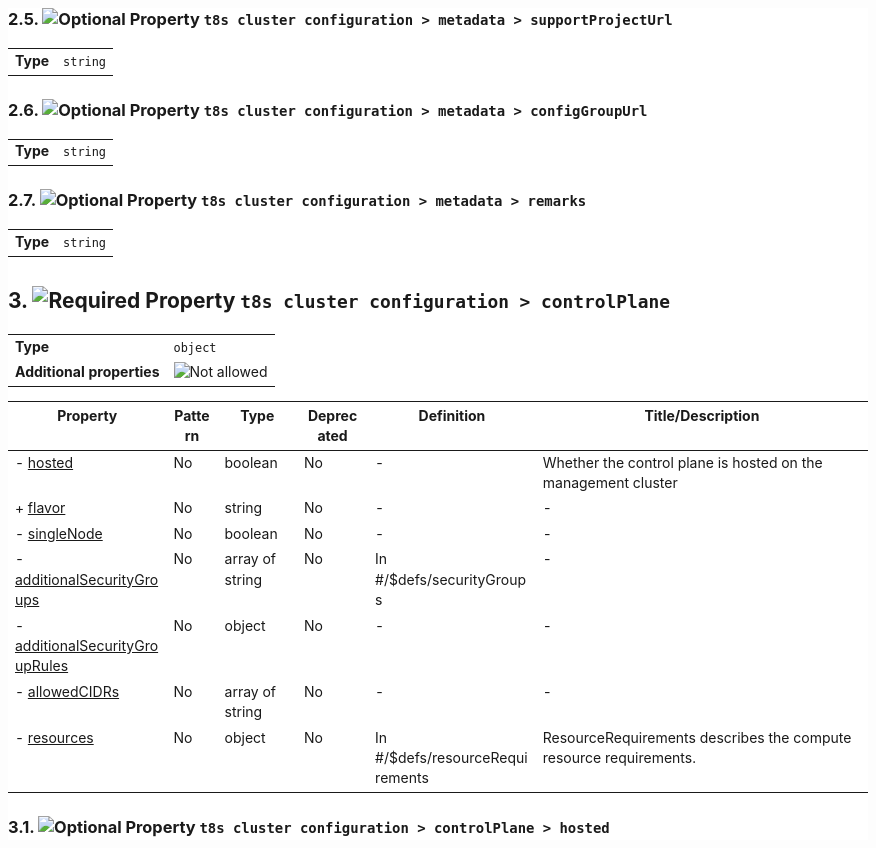 ### <a name="metadata_supportProjectUrl"></a>2.5. ![Optional](https://img.shields.io/badge/Optional-yellow) Property `t8s cluster configuration > metadata > supportProjectUrl`

|          |          |
| -------- | -------- |
| **Type** | `string` |

### <a name="metadata_configGroupUrl"></a>2.6. ![Optional](https://img.shields.io/badge/Optional-yellow) Property `t8s cluster configuration > metadata > configGroupUrl`

|          |          |
| -------- | -------- |
| **Type** | `string` |

### <a name="metadata_remarks"></a>2.7. ![Optional](https://img.shields.io/badge/Optional-yellow) Property `t8s cluster configuration > metadata > remarks`

|          |          |
| -------- | -------- |
| **Type** | `string` |

## <a name="controlPlane"></a>3. ![Required](https://img.shields.io/badge/Required-blue) Property `t8s cluster configuration > controlPlane`

|                           |                                                                |
| ------------------------- | -------------------------------------------------------------- |
| **Type**                  | `object`                                                       |
| **Additional properties** | ![Not allowed](https://img.shields.io/badge/Not%20allowed-red) |

| Property                                                                      | Pattern | Type            | Deprecated | Definition                      | Title/Description                                                 |
| ----------------------------------------------------------------------------- | ------- | --------------- | ---------- | ------------------------------- | ----------------------------------------------------------------- |
| - [hosted](#controlPlane_hosted )                                             | No      | boolean         | No         | -                               | Whether the control plane is hosted on the management cluster     |
| + [flavor](#controlPlane_flavor )                                             | No      | string          | No         | -                               | -                                                                 |
| - [singleNode](#controlPlane_singleNode )                                     | No      | boolean         | No         | -                               | -                                                                 |
| - [additionalSecurityGroups](#controlPlane_additionalSecurityGroups )         | No      | array of string | No         | In #/$defs/securityGroups       | -                                                                 |
| - [additionalSecurityGroupRules](#controlPlane_additionalSecurityGroupRules ) | No      | object          | No         | -                               | -                                                                 |
| - [allowedCIDRs](#controlPlane_allowedCIDRs )                                 | No      | array of string | No         | -                               | -                                                                 |
| - [resources](#controlPlane_resources )                                       | No      | object          | No         | In #/$defs/resourceRequirements | ResourceRequirements describes the compute resource requirements. |

### <a name="controlPlane_hosted"></a>3.1. ![Optional](https://img.shields.io/badge/Optional-yellow) Property `t8s cluster configuration > controlPlane > hosted`
